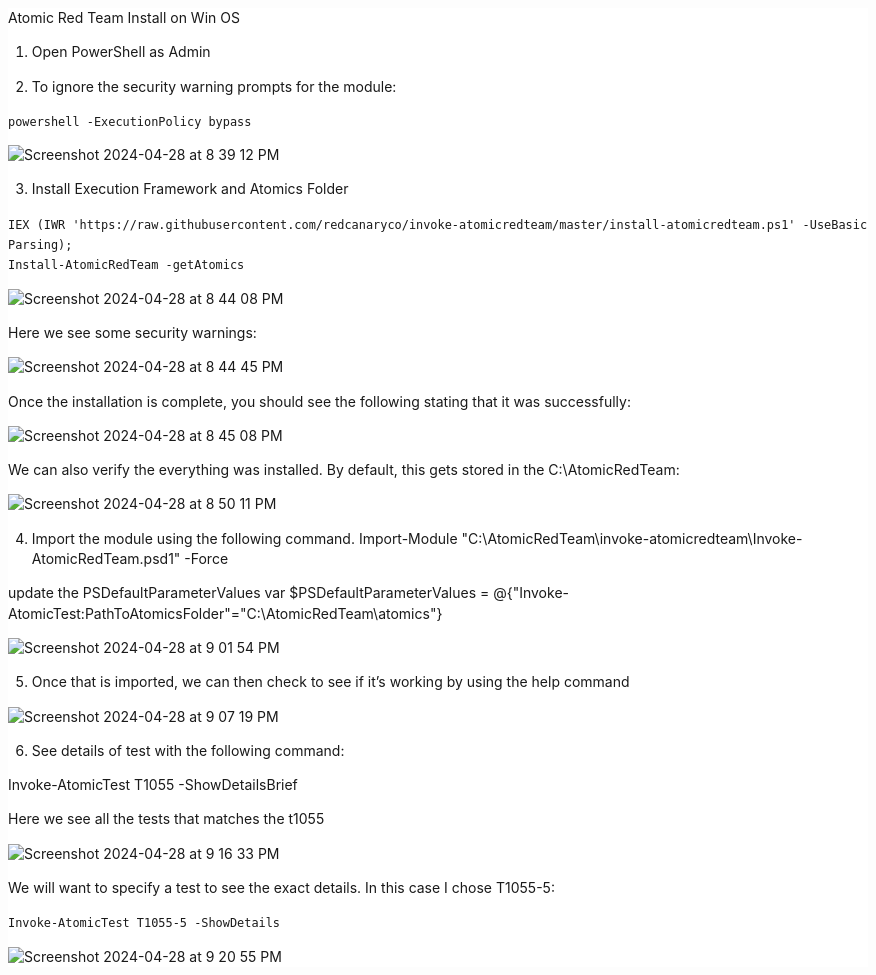 Atomic Red Team Install on Win OS

1. Open PowerShell as Admin

2. To ignore the security warning prompts for the module:
```
powershell -ExecutionPolicy bypass
```
<img width="489" alt="Screenshot 2024-04-28 at 8 39 12 PM" src="https://github.com/lm3nitro/Projects/assets/55665256/f3c8c74f-8630-42af-99c1-cc0bce281df9">

3. Install Execution Framework and Atomics Folder
```
IEX (IWR 'https://raw.githubusercontent.com/redcanaryco/invoke-atomicredteam/master/install-atomicredteam.ps1' -UseBasicParsing);
Install-AtomicRedTeam -getAtomics
```
<img width="837" alt="Screenshot 2024-04-28 at 8 44 08 PM" src="https://github.com/lm3nitro/Projects/assets/55665256/5961c236-6412-4aaa-b580-4b432a7c3fa2">

Here we see some security warnings:

<img width="1348" alt="Screenshot 2024-04-28 at 8 44 45 PM" src="https://github.com/lm3nitro/Projects/assets/55665256/35a9cb27-61e4-4927-87c2-9889224a09d8">

Once the installation is complete, you should see the following stating that it was successfully:
 
 <img width="859" alt="Screenshot 2024-04-28 at 8 45 08 PM" src="https://github.com/lm3nitro/Projects/assets/55665256/46f9446c-e5a4-4d37-b752-cb2e7400d1c7">

We can also verify the everything was installed. By default, this gets stored in the C:\AtomicRedTeam:

<img width="782" alt="Screenshot 2024-04-28 at 8 50 11 PM" src="https://github.com/lm3nitro/Projects/assets/55665256/8c81dc14-e246-45aa-a154-2d0b19464bbd">

4. Import the module using the following command.
Import-Module "C:\AtomicRedTeam\invoke-atomicredteam\Invoke-AtomicRedTeam.psd1" -Force

update the PSDefaultParameterValues var
$PSDefaultParameterValues = @{"Invoke-AtomicTest:PathToAtomicsFolder"="C:\AtomicRedTeam\atomics"}

<img width="1218" alt="Screenshot 2024-04-28 at 9 01 54 PM" src="https://github.com/lm3nitro/Projects/assets/55665256/e11ed5f8-7672-4aa1-890e-bd746e84ea3c">

5. Once that is imported, we can then check to see if it’s working by using the help command

<img width="833" alt="Screenshot 2024-04-28 at 9 07 19 PM" src="https://github.com/lm3nitro/Projects/assets/55665256/b9483a44-f1cf-45da-897d-3bae94deb60b">

6. See details of test with the following command:

Invoke-AtomicTest T1055 -ShowDetailsBrief

Here we see all the tests that matches the t1055

<img width="601" alt="Screenshot 2024-04-28 at 9 16 33 PM" src="https://github.com/lm3nitro/Projects/assets/55665256/ab6ea997-e442-4d11-bb69-0ec9bd44fe29">

We will want to specify a test to see the exact details. In this case I chose T1055-5:
```
Invoke-AtomicTest T1055-5 -ShowDetails
```
<img width="955" alt="Screenshot 2024-04-28 at 9 20 55 PM" src="https://github.com/lm3nitro/Projects/assets/55665256/d2973b06-6348-40b5-85a7-c188fb4e18c2">
